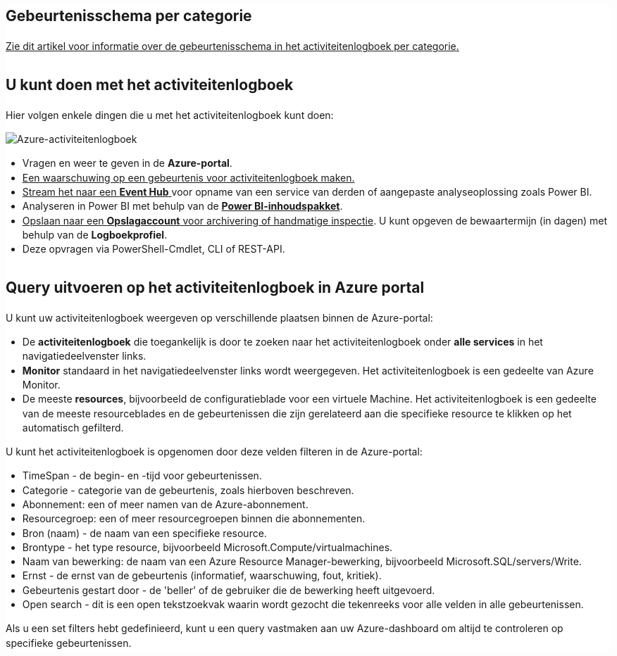 ## <a name="event-schema-per-category"></a>Gebeurtenisschema per categorie
[Zie dit artikel voor informatie over de gebeurtenisschema in het activiteitenlogboek per categorie.](../azure-monitor/platform/activity-log-schema.md)

## <a name="what-you-can-do-with-the-activity-log"></a>U kunt doen met het activiteitenlogboek
Hier volgen enkele dingen die u met het activiteitenlogboek kunt doen:

![Azure-activiteitenlogboek](./media/monitoring-overview-activity-logs/Activity_Log_Overview_v3.png)


* Vragen en weer te geven in de **Azure-portal**.
* [Een waarschuwing op een gebeurtenis voor activiteitenlogboek maken.](../azure-monitor/platform/activity-log-alerts.md)
* [Stream het naar een **Event Hub** ](monitoring-stream-activity-logs-event-hubs.md) voor opname van een service van derden of aangepaste analyseoplossing zoals Power BI.
* Analyseren in Power BI met behulp van de [ **Power BI-inhoudspakket**](https://powerbi.microsoft.com/documentation/powerbi-content-pack-azure-audit-logs/).
* [Opslaan naar een **Opslagaccount** voor archivering of handmatige inspectie](../azure-monitor/platform/archive-activity-log.md). U kunt opgeven de bewaartermijn (in dagen) met behulp van de **Logboekprofiel**.
* Deze opvragen via PowerShell-Cmdlet, CLI of REST-API.

## <a name="query-the-activity-log-in-the-azure-portal"></a>Query uitvoeren op het activiteitenlogboek in Azure portal
U kunt uw activiteitenlogboek weergeven op verschillende plaatsen binnen de Azure-portal:
* De **activiteitenlogboek** die toegankelijk is door te zoeken naar het activiteitenlogboek onder **alle services** in het navigatiedeelvenster links.
* **Monitor** standaard in het navigatiedeelvenster links wordt weergegeven. Het activiteitenlogboek is een gedeelte van Azure Monitor.
* De meeste **resources**, bijvoorbeeld de configuratieblade voor een virtuele Machine. Het activiteitenlogboek is een gedeelte van de meeste resourceblades en de gebeurtenissen die zijn gerelateerd aan die specifieke resource te klikken op het automatisch gefilterd.

U kunt het activiteitenlogboek is opgenomen door deze velden filteren in de Azure-portal:
* TimeSpan - de begin- en -tijd voor gebeurtenissen.
* Categorie - categorie van de gebeurtenis, zoals hierboven beschreven.
* Abonnement: een of meer namen van de Azure-abonnement.
* Resourcegroep: een of meer resourcegroepen binnen die abonnementen.
* Bron (naam) - de naam van een specifieke resource.
* Brontype - het type resource, bijvoorbeeld Microsoft.Compute/virtualmachines.
* Naam van bewerking: de naam van een Azure Resource Manager-bewerking, bijvoorbeeld Microsoft.SQL/servers/Write.
* Ernst - de ernst van de gebeurtenis (informatief, waarschuwing, fout, kritiek).
* Gebeurtenis gestart door - de 'beller' of de gebruiker die de bewerking heeft uitgevoerd.
* Open search - dit is een open tekstzoekvak waarin wordt gezocht die tekenreeks voor alle velden in alle gebeurtenissen.

Als u een set filters hebt gedefinieerd, kunt u een query vastmaken aan uw Azure-dashboard om altijd te controleren op specifieke gebeurtenissen.
